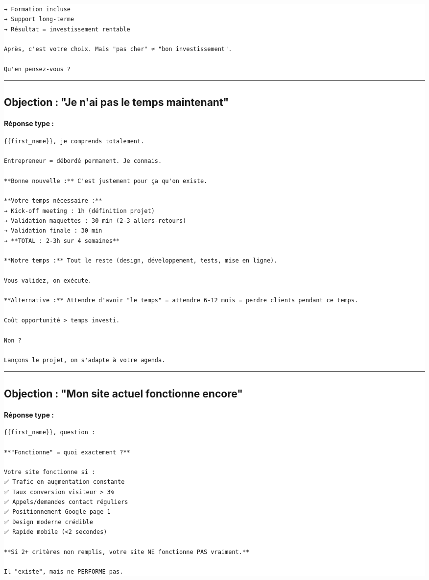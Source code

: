 ```
→ Formation incluse
→ Support long-terme
→ Résultat = investissement rentable

Après, c'est votre choix. Mais "pas cher" ≠ "bon investissement".

Qu'en pensez-vous ?
```

---

## Objection : "Je n'ai pas le temps maintenant"

**Réponse type :**

```
{{first_name}}, je comprends totalement.

Entrepreneur = débordé permanent. Je connais.

**Bonne nouvelle :** C'est justement pour ça qu'on existe.

**Votre temps nécessaire :**
→ Kick-off meeting : 1h (définition projet)
→ Validation maquettes : 30 min (2-3 allers-retours)
→ Validation finale : 30 min
→ **TOTAL : 2-3h sur 4 semaines**

**Notre temps :** Tout le reste (design, développement, tests, mise en ligne).

Vous validez, on exécute.

**Alternative :** Attendre d'avoir "le temps" = attendre 6-12 mois = perdre clients pendant ce temps.

Coût opportunité > temps investi.

Non ?

Lançons le projet, on s'adapte à votre agenda.
```

---

## Objection : "Mon site actuel fonctionne encore"

**Réponse type :**

```
{{first_name}}, question :

**"Fonctionne" = quoi exactement ?**

Votre site fonctionne si :
✅ Trafic en augmentation constante
✅ Taux conversion visiteur > 3%
✅ Appels/demandes contact réguliers
✅ Positionnement Google page 1
✅ Design moderne crédible
✅ Rapide mobile (<2 secondes)

**Si 2+ critères non remplis, votre site NE fonctionne PAS vraiment.**

Il "existe", mais ne PERFORME pas.

```